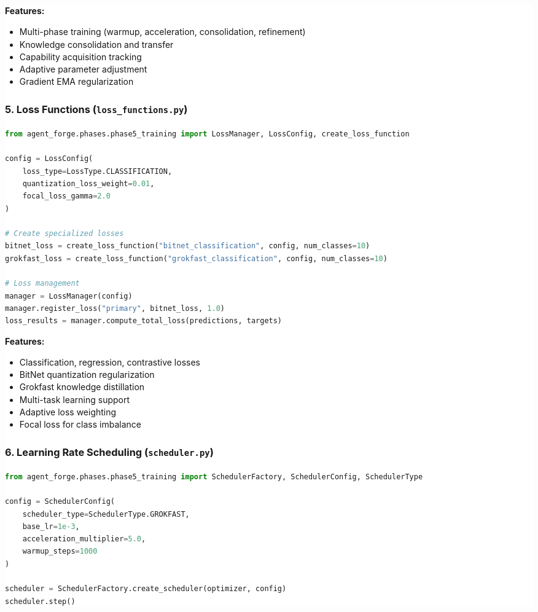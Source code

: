 ```python
```

**Features:**
- Multi-phase training (warmup, acceleration, consolidation, refinement)
- Knowledge consolidation and transfer
- Capability acquisition tracking
- Adaptive parameter adjustment
- Gradient EMA regularization

### 5. Loss Functions (`loss_functions.py`)
```python
from agent_forge.phases.phase5_training import LossManager, LossConfig, create_loss_function

config = LossConfig(
    loss_type=LossType.CLASSIFICATION,
    quantization_loss_weight=0.01,
    focal_loss_gamma=2.0
)

# Create specialized losses
bitnet_loss = create_loss_function("bitnet_classification", config, num_classes=10)
grokfast_loss = create_loss_function("grokfast_classification", config, num_classes=10)

# Loss management
manager = LossManager(config)
manager.register_loss("primary", bitnet_loss, 1.0)
loss_results = manager.compute_total_loss(predictions, targets)
```

**Features:**
- Classification, regression, contrastive losses
- BitNet quantization regularization
- Grokfast knowledge distillation
- Multi-task learning support
- Adaptive loss weighting
- Focal loss for class imbalance

### 6. Learning Rate Scheduling (`scheduler.py`)
```python
from agent_forge.phases.phase5_training import SchedulerFactory, SchedulerConfig, SchedulerType

config = SchedulerConfig(
    scheduler_type=SchedulerType.GROKFAST,
    base_lr=1e-3,
    acceleration_multiplier=5.0,
    warmup_steps=1000
)

scheduler = SchedulerFactory.create_scheduler(optimizer, config)
scheduler.step()
```
